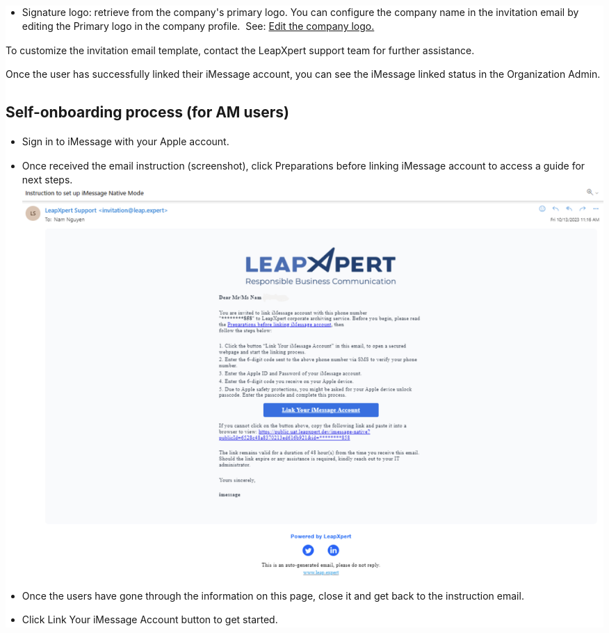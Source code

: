*   Signature logo: retrieve from the company's primary logo. You can configure the company name in the invitation email by editing the Primary logo in the company profile.  See: [Edit the company logo.](https://support.leap.expert/en/support/solutions/articles/151000143114)
    

To customize the invitation email template, contact the LeapXpert support team for further assistance.

Once the user has successfully linked their iMessage account, you can see the iMessage linked status in the Organization Admin.

**Self-onboarding process (for AM users)**
------------------------------------------

*   Sign in to iMessage with your Apple account.
    
*   Once received the email instruction (screenshot), click Preparations before linking iMessage account to access a guide for next steps.![alt text](image-1.png)
    

*   Once the users have gone through the information on this page, close it and get back to the instruction email.
    
*   Click Link Your iMessage Account button to get started.
    